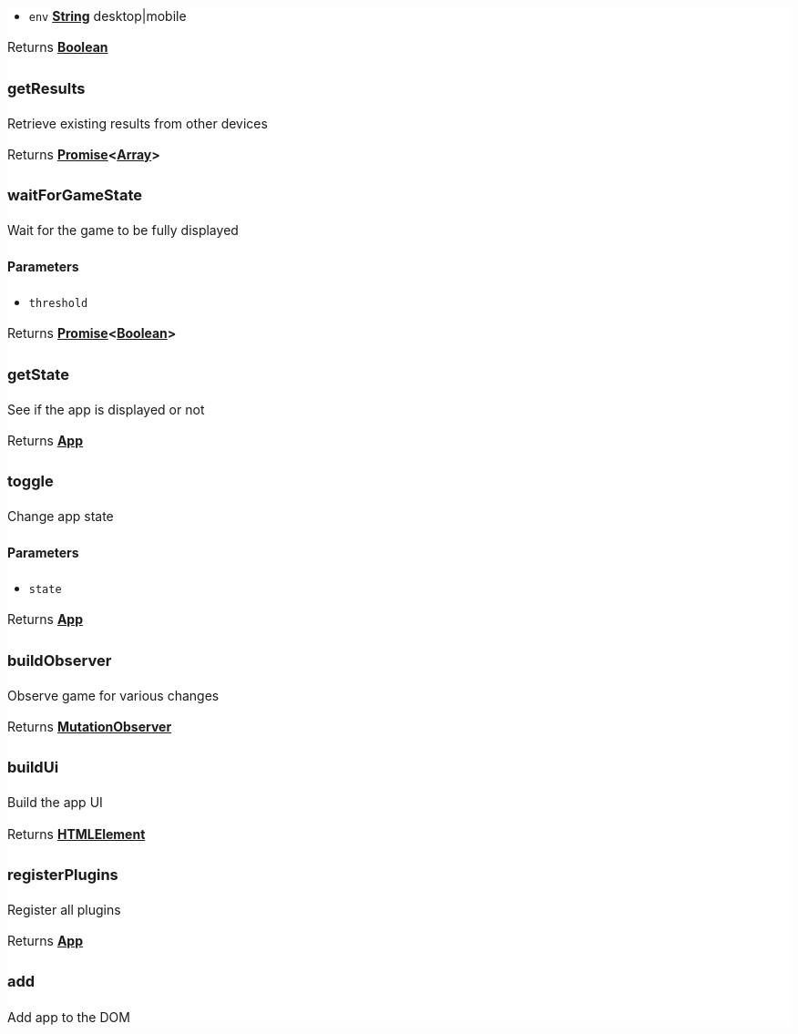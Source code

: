 *   `env` **[String][182]** desktop|mobile

Returns **[Boolean][190]** 

### getResults

Retrieve existing results from other devices

Returns **[Promise][193]<[Array][184]>** 

### waitForGameState

Wait for the game to be fully displayed

#### Parameters

*   `threshold`  

Returns **[Promise][193]<[Boolean][190]>** 

### getState

See if the app is displayed or not

Returns **[App][189]** 

### toggle

Change app state

#### Parameters

*   `state`  

Returns **[App][189]** 

### buildObserver

Observe game for various changes

Returns **[MutationObserver][194]** 

### buildUi

Build the app UI

Returns **[HTMLElement][183]** 

### registerPlugins

Register all plugins

Returns **[App][189]** 

### add

Add app to the DOM


[1]: #
[2]: #parameters
[3]: #-1
[4]: #parameters-1
[5]: #tonode
[6]: #parameters-2
[7]: #empty
[8]: #parameters-3
[9]: #create
[10]: #parameters-4
[11]: #el
[12]: #get
[13]: #parameters-5
[14]: #app
[15]: #parameters-6
[16]: #domset
[17]: #parameters-7
[18]: #domunset
[19]: #parameters-8
[20]: #domget
[21]: #parameters-9
[22]: #getobserverargs
[23]: #getgamestate
[24]: #getsyncdata
[25]: #envis
[26]: #parameters-10
[27]: #getresults
[28]: #waitforgamestate
[29]: #parameters-11
[30]: #getstate
[31]: #toggle
[32]: #parameters-12
[33]: #buildobserver
[34]: #buildui
[35]: #registerplugins
[36]: #add
[37]: #settings
[38]: #saveoptions
[39]: #oldversion
[40]: #get-1
[41]: #parameters-13
[42]: #set
[43]: #parameters-14
[44]: #lists
[45]: #sbdata
[46]: #app-1
[47]: #initlists
[48]: #parameters-15
[49]: #getlist
[50]: #parameters-16
[51]: #getid
[52]: #getcenterletter
[53]: #getcount
[54]: #parameters-17
[55]: #getpoints
[56]: #parameters-18
[57]: #updatelists
[58]: #parameters-19
[59]: #init
[60]: #parameters-20
[61]: #getplugins
[62]: #parameters-21
[63]: #darkmode
[64]: #parameters-22
[65]: #toggle-1
[66]: #parameters-23
[67]: #plugin
[68]: #parameters-24
[69]: #attach
[70]: #add-1
[71]: #run
[72]: #parameters-25
[73]: #description
[74]: #app-2
[75]: #target
[76]: #runevt
[77]: #colorconfig
[78]: #parameters-26
[79]: #toggle-2
[80]: #parameters-27
[81]: #display
[82]: #parameters-28
[83]: #popup
[84]: #parameters-29
[85]: #enablekeyclose
[86]: #gettarget
[87]: #create-1
[88]: #setcontent
[89]: #parameters-30
[90]: #toggle-3
[91]: #parameters-31
[92]: #header
[93]: #parameters-32
[94]: #progressbar
[95]: #parameters-33
[96]: #run-1
[97]: #parameters-34
[98]: #score
[99]: #parameters-35
[100]: #getdata
[101]: #tablepane
[102]: #parameters-36
[103]: #run-2
[104]: #parameters-37
[105]: #getpane
[106]: #spillthebeans
[107]: #parameters-38
[108]: #run-3
[109]: #parameters-39
[110]: #ui
[111]: #lettercount
[112]: #parameters-40
[113]: #getdata-1
[114]: #firstletter
[115]: #parameters-41
[116]: #getdata-2
[117]: #yourprogress
[118]: #parameters-42
[119]: #display-1
[120]: #getdata-3
[121]: #getcurrenttier
[122]: #getpointstonexttier
[123]: #todaysanswers
[124]: #parameters-43
[125]: #display-2
[126]: #parameters-44
[127]: #pangrams
[128]: #parameters-45
[129]: #toggle-4
[130]: #parameters-46
[131]: #run-4
[132]: #parameters-47
[133]: #googlify
[134]: #parameters-48
[135]: #toggle-5
[136]: #parameters-49
[137]: #listener
[138]: #parameters-50
[139]: #run-5
[140]: #parameters-51
[141]: #styles
[142]: #parameters-52
[143]: #modifymq
[144]: #menu
[145]: #parameters-53
[146]: #gettarget-1
[147]: #getcomponent
[148]: #parameters-54
[149]: #pane
[150]: #grid
[151]: #parameters-55
[152]: #display-3
[153]: #run-6
[154]: #parameters-56
[155]: #getdata-4
[156]: #widget
[157]: #parameters-57
[158]: #getstate-1
[159]: #setstate
[160]: #parameters-58
[161]: #toggle-6
[162]: #parameters-59
[163]: #hasui
[164]: #on
[165]: #parameters-60
[166]: #trigger
[167]: #parameters-61
[168]: #title
[169]: #key
[170]: #canchangestate
[171]: #defaultstate
[172]: #ui-1
[173]: #setstate-1
[174]: #pf
[175]: #camel
[176]: #parameters-62
[177]: #dash
[178]: #parameters-63
[179]: #prefix
[180]: #parameters-64
[181]: https://lea.verou.me/2015/04/jquery-considered-harmful/
[182]: https://developer.mozilla.org/docs/Web/JavaScript/Reference/Global_Objects/String
[183]: https://developer.mozilla.org/docs/Web/HTML/Element
[184]: https://developer.mozilla.org/docs/Web/JavaScript/Reference/Global_Objects/Array
[185]: https://developer.mozilla.org/docs/Web/API/Element
[186]: https://developer.mozilla.org/docs/Web/API/DocumentFragment
[187]: https://developer.mozilla.org/docs/Web/JavaScript/Reference/Global_Objects/Object
[188]: http://example.com
[189]: #app
[190]: https://developer.mozilla.org/docs/Web/JavaScript/Reference/Global_Objects/Boolean
[191]: https://developer.mozilla.org/docs/Web/JavaScript/Reference/Global_Objects/Number
[192]: https://developer.mozilla.org/docs/Web/JavaScript/Reference/Global_Objects/null
[193]: https://developer.mozilla.org/docs/Web/JavaScript/Reference/Global_Objects/Promise
[194]: https://developer.mozilla.org/docs/Web/API/MutationObserver
[195]: https://developer.mozilla.org/docs/Web/JavaScript/Reference/Global_Objects/undefined
[196]: #plugin
[197]: #darkmode
[198]: #widget
[199]: https://developer.mozilla.org/docs/Web/API/Event
[200]: #colorconfig
[201]: #popup
[202]: https://developer.mozilla.org/docs/Web/API/NodeList
[203]: #tablepane
[204]: #yourprogress
[205]: #todaysanswers
[206]: #pangrams
[207]: #googlify
[208]: #styles
[209]: #menu
[210]: #grid
[211]: https://developer.mozilla.org/docs/Web/JavaScript/Reference/Statements/function
[212]: https://stackoverflow.com/a/2970667
[213]: https://stackoverflow.com/a/52964182